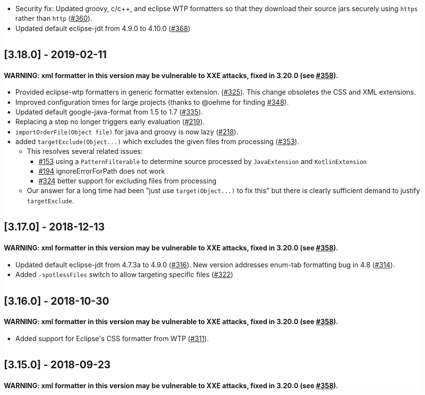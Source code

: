 * Security fix: Updated groovy, c/c++, and eclipse WTP formatters so that they download their source jars securely using `https` rather than `http` ([#360](https://github.com/diffplug/spotless/issues/360)).
* Updated default eclipse-jdt from 4.9.0 to 4.10.0 ([#368](https://github.com/diffplug/spotless/pull/368))

## [3.18.0] - 2019-02-11
**WARNING: xml formatter in this version may be vulnerable to XXE attacks, fixed in 3.20.0 (see [#358](https://github.com/diffplug/spotless/issues/358)).**

* Provided eclipse-wtp formatters in generic formatter extension. ([#325](https://github.com/diffplug/spotless/pull/325)). This change obsoletes the CSS and XML extensions.
* Improved configuration times for large projects (thanks to @oehme for finding [#348](https://github.com/diffplug/spotless/pull/348)).
* Updated default google-java-format from 1.5 to 1.7 ([#335](https://github.com/diffplug/spotless/issues/335)).
* Replacing a step no longer triggers early evaluation ([#219](https://github.com/diffplug/spotless/issues/219)).
* `importOrderFile(Object file)` for java and groovy is now lazy ([#218](https://github.com/diffplug/spotless/issues/218)).
* added `targetExclude(Object...)` which excludes the given files from processing ([#353](https://github.com/diffplug/spotless/pull/353)).
  * This resolves several related issues:
    * [#153](https://github.com/diffplug/spotless/issues/153) using a `PatternFilterable` to determine source processed by `JavaExtension` and `KotlinExtension`
    * [#194](https://github.com/diffplug/spotless/issues/194) ignoreErrorForPath does not work
    * [#324](https://github.com/diffplug/spotless/issues/324) better support for excluding files from processing
  * Our answer for a long time had been "just use `target(Object...)` to fix this" but there is clearly sufficient demand to justify `targetExclude`.

## [3.17.0] - 2018-12-13
**WARNING: xml formatter in this version may be vulnerable to XXE attacks, fixed in 3.20.0 (see [#358](https://github.com/diffplug/spotless/issues/358)).**

* Updated default eclipse-jdt from 4.7.3a to 4.9.0 ([#316](https://github.com/diffplug/spotless/pull/316)). New version addresses enum-tab formatting bug in 4.8 ([#314](https://github.com/diffplug/spotless/issues/314)).
* Added `-spotlessFiles` switch to allow targeting specific files ([#322](https://github.com/diffplug/spotless/pull/322))

## [3.16.0] - 2018-10-30
**WARNING: xml formatter in this version may be vulnerable to XXE attacks, fixed in 3.20.0 (see [#358](https://github.com/diffplug/spotless/issues/358)).**

* Added support for Eclipse's CSS formatter from WTP ([#311](https://github.com/diffplug/spotless/pull/311)).

## [3.15.0] - 2018-09-23
**WARNING: xml formatter in this version may be vulnerable to XXE attacks, fixed in 3.20.0 (see [#358](https://github.com/diffplug/spotless/issues/358)).**
